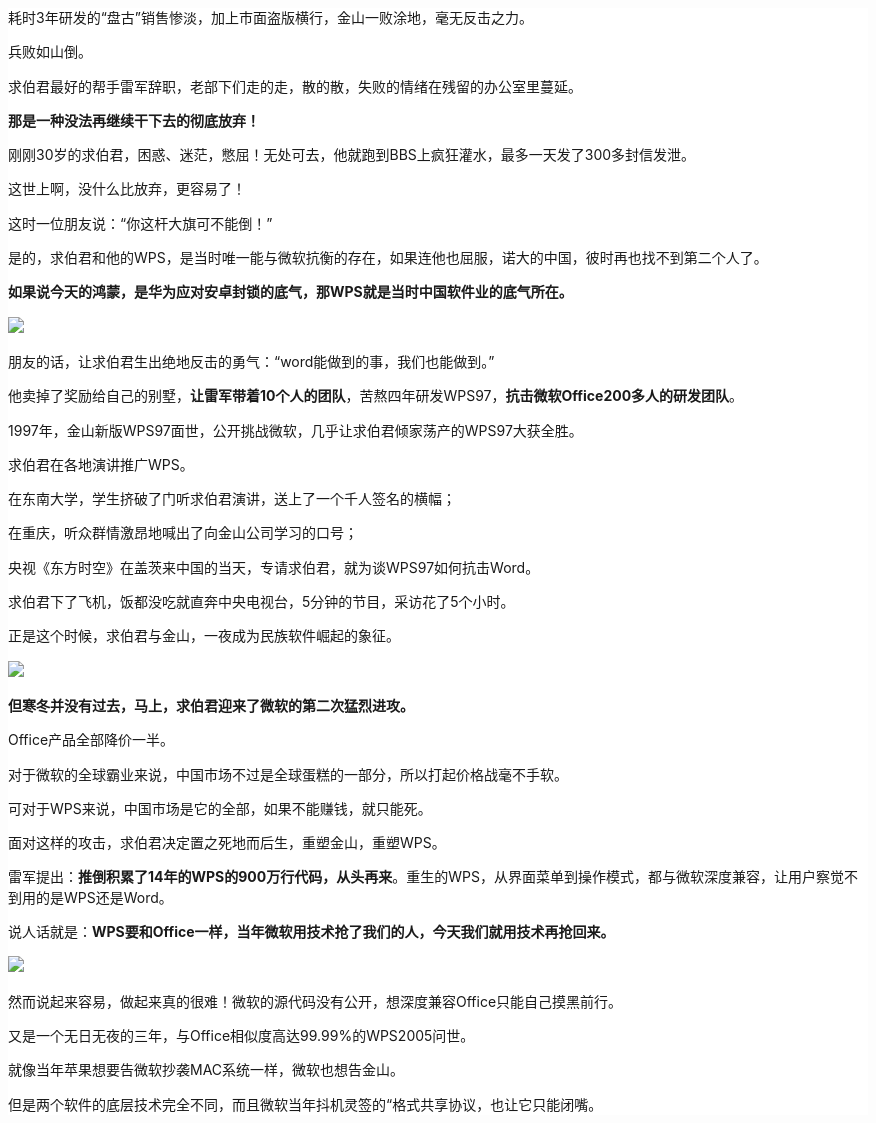 耗时3年研发的“盘古”销售惨淡，加上市面盗版横行，金山一败涂地，毫无反击之力。

兵败如山倒。

求伯君最好的帮手雷军辞职，老部下们走的走，散的散，失败的情绪在残留的办公室里蔓延。

**那是一种没法再继续干下去的彻底放弃！**

刚刚30岁的求伯君，困惑、迷茫，憋屈！无处可去，他就跑到BBS上疯狂灌水，最多一天发了300多封信发泄。

这世上啊，没什么比放弃，更容易了！

这时一位朋友说：“你这杆大旗可不能倒！”

是的，求伯君和他的WPS，是当时唯一能与微软抗衡的存在，如果连他也屈服，诺大的中国，彼时再也找不到第二个人了。

**如果说今天的鸿蒙，是华为应对安卓封锁的底气，那WPS就是当时中国软件业的底气所在。**

![](http://favorites.ren/assets/images/2019/it/qiubojun13.jpg)

朋友的话，让求伯君生出绝地反击的勇气：“word能做到的事，我们也能做到。”

他卖掉了奖励给自己的别墅，**让雷军带着10个人的团队**，苦熬四年研发WPS97，**抗击微软Office200多人的研发团队**。

1997年，金山新版WPS97面世，公开挑战微软，几乎让求伯君倾家荡产的WPS97大获全胜。

求伯君在各地演讲推广WPS。

在东南大学，学生挤破了门听求伯君演讲，送上了一个千人签名的横幅；

在重庆，听众群情激昂地喊出了向金山公司学习的口号；

央视《东方时空》在盖茨来中国的当天，专请求伯君，就为谈WPS97如何抗击Word。

求伯君下了飞机，饭都没吃就直奔中央电视台，5分钟的节目，采访花了5个小时。

正是这个时候，求伯君与金山，一夜成为民族软件崛起的象征。

![](http://favorites.ren/assets/images/2019/it/qiubojun14.jpg)

**但寒冬并没有过去，马上，求伯君迎来了微软的第二次猛烈进攻。**

Office产品全部降价一半。

对于微软的全球霸业来说，中国市场不过是全球蛋糕的一部分，所以打起价格战毫不手软。

可对于WPS来说，中国市场是它的全部，如果不能赚钱，就只能死。

面对这样的攻击，求伯君决定置之死地而后生，重塑金山，重塑WPS。

雷军提出：**推倒积累了14年的WPS的900万行代码，从头再来**。重生的WPS，从界面菜单到操作模式，都与微软深度兼容，让用户察觉不到用的是WPS还是Word。

说人话就是：**WPS要和Office一样，当年微软用技术抢了我们的人，今天我们就用技术再抢回来。**

![](http://favorites.ren/assets/images/2019/it/qiubojun15.jpg)

然而说起来容易，做起来真的很难！微软的源代码没有公开，想深度兼容Office只能自己摸黑前行。

又是一个无日无夜的三年，与Office相似度高达99.99%的WPS2005问世。

就像当年苹果想要告微软抄袭MAC系统一样，微软也想告金山。

但是两个软件的底层技术完全不同，而且微软当年抖机灵签的“格式共享协议，也让它只能闭嘴。
